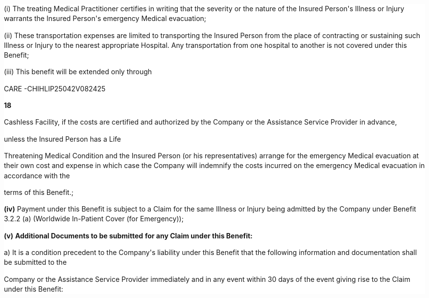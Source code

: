 
(i) The treating Medical Practitioner certifies
in writing that the severity or the nature of
the Insured Person's Illness or Injury
warrants the Insured Person's emergency
Medical evacuation;


(ii) These transportation expenses are limited
to transporting the Insured Person from the
place of contracting or sustaining such
Illness or Injury to the nearest appropriate
Hospital. Any transportation from one
hospital to another is not covered under this
Benefit;


(iii) This benefit will be extended only through


CARE -CHIHLIP25042V082425


**18**



Cashless Facility, if the costs are certified
and authorized by the Company or the
Assistance Service Provider in advance,

unless the Insured Person has a Life

Threatening Medical Condition and the
Insured Person (or his representatives)
arrange for the emergency Medical
evacuation at their own cost and expense in
which case the Company will indemnify
the costs incurred on the emergency
Medical evacuation in accordance with the

terms of this Benefit.;


**(iv)** Payment under this Benefit is subject to a
Claim for the same Illness or Injury being
admitted by the Company under Benefit
3.2.2 (a) (Worldwide In-Patient Cover (for
Emergency));


**(v)** **Additional Documents to be submitted**
**for any Claim under this Benefit:**


a) It is a condition precedent to the
Company's liability under this Benefit
that the following information and
documentation shall be submitted to the

Company or the Assistance Service
Provider immediately and in any event
within 30 days of the event giving rise to
the Claim under this Benefit:
